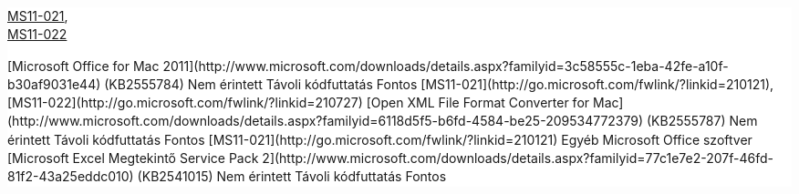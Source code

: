 [MS11-021](http://go.microsoft.com/fwlink/?linkid=210121),  
[MS11-022](http://go.microsoft.com/fwlink/?linkid=210727)
</td>
</tr>
<tr class="alternateRow">
<td style="border:1px solid black;">
[Microsoft Office for Mac 2011](http://www.microsoft.com/downloads/details.aspx?familyid=3c58555c-1eba-42fe-a10f-b30af9031e44)  
(KB2555784)
</td>
<td style="border:1px solid black;">
Nem érintett
</td>
<td style="border:1px solid black;">
Távoli kódfuttatás
</td>
<td style="border:1px solid black;">
Fontos
</td>
<td style="border:1px solid black;">
[MS11-021](http://go.microsoft.com/fwlink/?linkid=210121),  
[MS11-022](http://go.microsoft.com/fwlink/?linkid=210727)
</td>
</tr>
<tr>
<td style="border:1px solid black;">
[Open XML File Format Converter for Mac](http://www.microsoft.com/downloads/details.aspx?familyid=6118d5f5-b6fd-4584-be25-209534772379)  
(KB2555787)
</td>
<td style="border:1px solid black;">
Nem érintett
</td>
<td style="border:1px solid black;">
Távoli kódfuttatás
</td>
<td style="border:1px solid black;">
Fontos
</td>
<td style="border:1px solid black;">
[MS11-021](http://go.microsoft.com/fwlink/?linkid=210121)
</td>
</tr>
<tr>
<th colspan="5" style="border:1px solid black;">
Egyéb Microsoft Office szoftver
</th>
</tr>
<tr class="alternateRow">
<td style="border:1px solid black;">
[Microsoft Excel Megtekintő Service Pack 2](http://www.microsoft.com/downloads/details.aspx?familyid=77c1e7e2-207f-46fd-81f2-43a25eddc010)  
(KB2541015)
</td>
<td style="border:1px solid black;">
Nem érintett
</td>
<td style="border:1px solid black;">
Távoli kódfuttatás
</td>
<td style="border:1px solid black;">
Fontos
</td>
<td style="border:1px solid black;">
